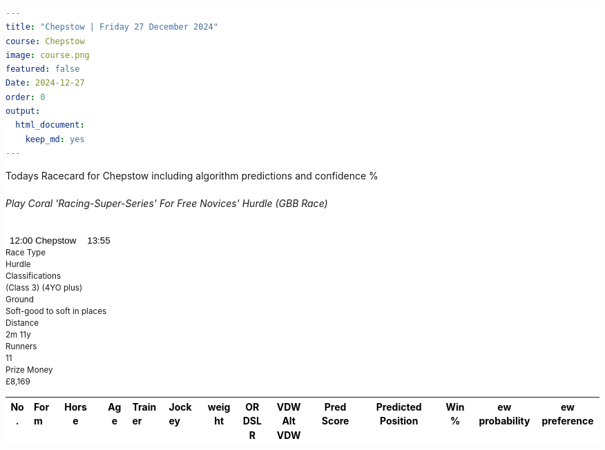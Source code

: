 ```yaml
---
title: "Chepstow | Friday 27 December 2024"
course: Chepstow
image: course.png
featured: false
Date: 2024-12-27
order: 0
output:
  html_document:
    keep_md: yes
---
```



Todays Racecard for Chepstow including algorithm predictions and confidence %

 <div class="row">    <div class="col-md-8 gx-3">      <div class="card m-3 h-lg-100">        <div class="card-header bg-light btn-reveal-trigger pt-2 pb-2">          <div class="d-flex flex-between-center row">            <div class="col-auto">              <h6 class="m-0 fw-bold fs--1">Play Coral 'Racing-Super-Series' For Free Novices' Hurdle (GBB Race)</h6>            </div>            <div class="col-auto d-flex">              <div class="pe-2">                <div class="mb-0">                  <span class="pe-0">                    <button class="dropdown-toggle fs-0" style="background-color: transparent;border: none;" id="courseToggleDD" type="button" data-bs-toggle="dropdown" aria-haspopup="true" aria-expanded="false"> 12:00 Chepstow </button>                  </span>                  <span class="ps-0">                    <button class="fs-0" style="background-color: transparent;border: none;" type="button"> 13:55 </button>                  </span>                </div>              </div>            </div>          </div>        </div>        <div class="card-body pt-2 pb-2" id="race-information-div" style="font-size: .8333em;">          <div class="fs--1 mb-0">            <div class="row">              <div class="col ms-0">                <div class="ps-0 pt-0 pe-0 pb-1 text-center fw-bold text-nowrap">Race Type</div>                <div class="ps-0 pt-1 pe-0 pb-1 text-center">Hurdle</div>              </div>              <div class="col">                <div scope="col" class="ps-0 pt-0 pe-0 pb-1 text-center fw-bold text-nowrap">Classifications</div>                <div class="ps-0 pt-1 pe-0 pb-1 text-center">(Class 3) (4YO plus)</div>              </div>              <div class="col">                <div scope="col" class="ps-0 pt-0 pe-0 pb-1 text-center fw-bold text-nowrap">Ground</div>                <div class="ps-0 pt-1 pe-0 pb-1 text-center">Soft-good to soft in places</div>              </div>              <div class="col">                <div scope="col" class="ps-0 pt-0 pe-0 pb-1 text-center fw-bold text-nowrap">Distance</div>                <div class="ps-0 pt-1 pe-0 pb-1 text-center">2m 11y</div>              </div>              <div class="col">                <div scope="col" class="ps-0 pt-0 pe-0 pb-1 text-center fw-bold text-nowrap">Runners </div>                <div class="ps-0 pt-1 pe-0 pb-1 text-center">11 </div>              </div>              <div class="col">                <div scope="col" class="ps-0 pt-0 pe-0 pb-1 text-center fw-bold text-nowrap">Prize Money </div>                <div class="ps-0 pt-1 pe-0 pb-1 text-center">£8,169 </div>              </div>            </div>          </div>        </div>      </div>    </div>  </div>
<div class="table-responsive"> 
<table class="table table-hover" style="color: black; width: auto !important; margin-left: auto; margin-right: auto;">
 <thead>
  <tr>
   <th style="text-align:center;"> No. </th>
   <th style="text-align:left;"> Form </th>
   <th style="text-align:center;"> Horse </th>
   <th style="text-align:left;">  </th>
   <th style="text-align:center;"> Age </th>
   <th style="text-align:left;"> Trainer </th>
   <th style="text-align:left;"> Jockey </th>
   <th style="text-align:center;"> weight </th>
   <th style="text-align:center;"> OR <br> DSLR </th>
   <th style="text-align:center;"> VDW <br> Alt VDW </th>
   <th style="text-align:center;"> Pred Score </th>
   <th style="text-align:center;"> Predicted Position </th>
   <th style="text-align:center;"> Win % </th>
   <th style="text-align:center;"> ew probability </th>
   <th style="text-align:center;"> ew preference </th>